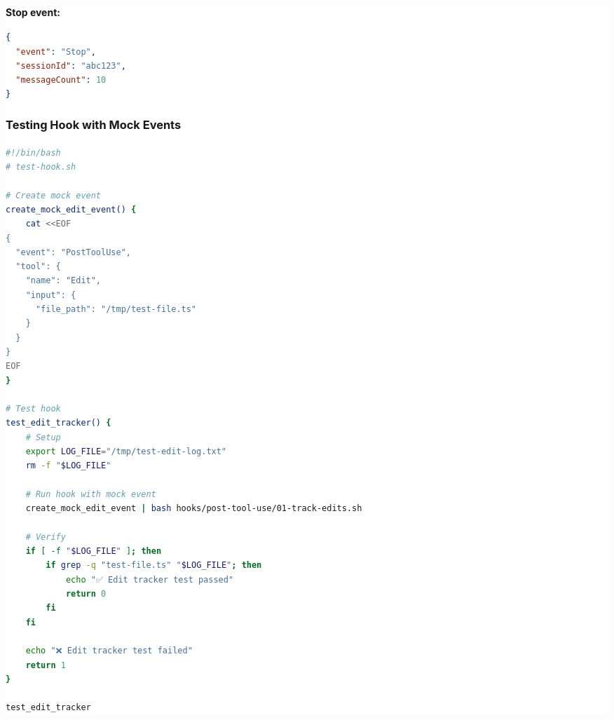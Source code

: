 **Stop event:**
```json
{
  "event": "Stop",
  "sessionId": "abc123",
  "messageCount": 10
}
```

### Testing Hook with Mock Events

```bash
#!/bin/bash
# test-hook.sh

# Create mock event
create_mock_edit_event() {
    cat <<EOF
{
  "event": "PostToolUse",
  "tool": {
    "name": "Edit",
    "input": {
      "file_path": "/tmp/test-file.ts"
    }
  }
}
EOF
}

# Test hook
test_edit_tracker() {
    # Setup
    export LOG_FILE="/tmp/test-edit-log.txt"
    rm -f "$LOG_FILE"

    # Run hook with mock event
    create_mock_edit_event | bash hooks/post-tool-use/01-track-edits.sh

    # Verify
    if [ -f "$LOG_FILE" ]; then
        if grep -q "test-file.ts" "$LOG_FILE"; then
            echo "✅ Edit tracker test passed"
            return 0
        fi
    fi

    echo "❌ Edit tracker test failed"
    return 1
}

test_edit_tracker
```
